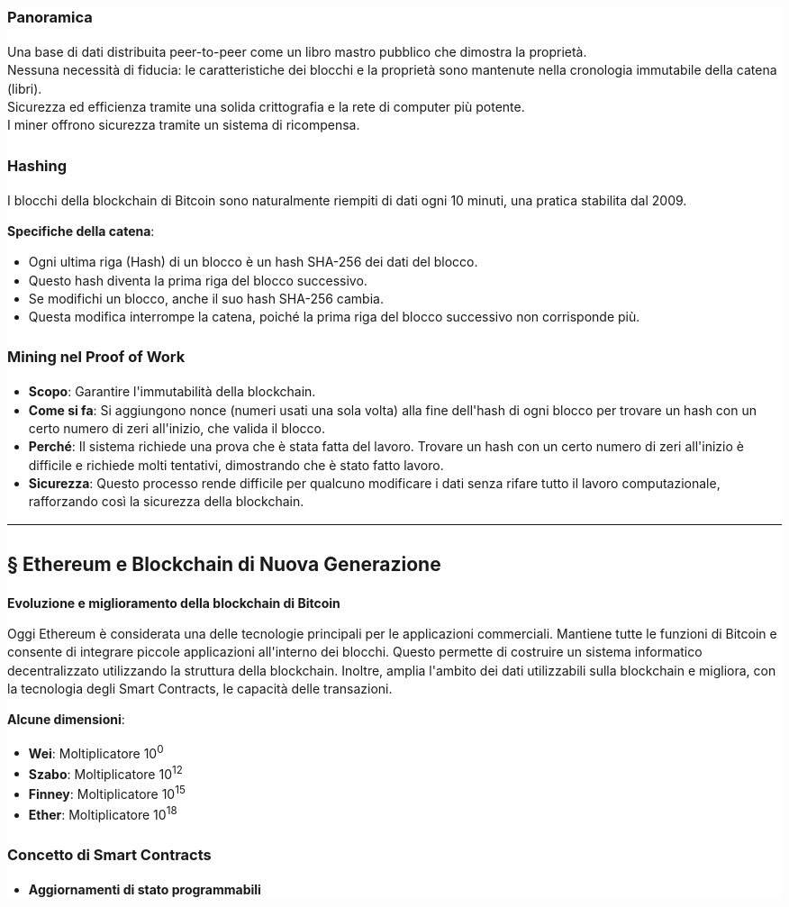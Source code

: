 ### Panoramica

Una base di dati distribuita peer-to-peer come un libro mastro pubblico che dimostra la proprietà.  
Nessuna necessità di fiducia: le caratteristiche dei blocchi e la proprietà sono mantenute nella cronologia immutabile della catena (libri).  
Sicurezza ed efficienza tramite una solida crittografia e la rete di computer più potente.  
I miner offrono sicurezza tramite un sistema di ricompensa.

### Hashing

I blocchi della blockchain di Bitcoin sono naturalmente riempiti di dati ogni 10 minuti, una pratica stabilita dal 2009.

**Specifiche della catena**:

- Ogni ultima riga (Hash) di un blocco è un hash SHA-256 dei dati del blocco.
- Questo hash diventa la prima riga del blocco successivo.
- Se modifichi un blocco, anche il suo hash SHA-256 cambia.
- Questa modifica interrompe la catena, poiché la prima riga del blocco successivo non corrisponde più.

### Mining nel Proof of Work

- **Scopo**: Garantire l'immutabilità della blockchain.
- **Come si fa**: Si aggiungono nonce (numeri usati una sola volta) alla fine dell'hash di ogni blocco per trovare un hash con un certo numero di zeri all'inizio, che valida il blocco.
- **Perché**: Il sistema richiede una prova che è stata fatta del lavoro. Trovare un hash con un certo numero di zeri all'inizio è difficile e richiede molti tentativi, dimostrando che è stato fatto lavoro.
- **Sicurezza**: Questo processo rende difficile per qualcuno modificare i dati senza rifare tutto il lavoro computazionale, rafforzando così la sicurezza della blockchain.

---

## **§ Ethereum e Blockchain di Nuova Generazione**

**Evoluzione e miglioramento della blockchain di Bitcoin**

Oggi Ethereum è considerata una delle tecnologie principali per le applicazioni commerciali. Mantiene tutte le funzioni di Bitcoin e consente di integrare piccole applicazioni all'interno dei blocchi. Questo permette di costruire un sistema informatico decentralizzato utilizzando la struttura della blockchain. Inoltre, amplia l'ambito dei dati utilizzabili sulla blockchain e migliora, con la tecnologia degli Smart Contracts, le capacità delle transazioni.

**Alcune dimensioni**:

- **Wei**: Moltiplicatore 10<sup>0</sup>
- **Szabo**: Moltiplicatore 10<sup>12</sup>
- **Finney**: Moltiplicatore 10<sup>15</sup>
- **Ether**: Moltiplicatore 10<sup>18</sup>

### Concetto di Smart Contracts

- **Aggiornamenti di stato programmabili**
    